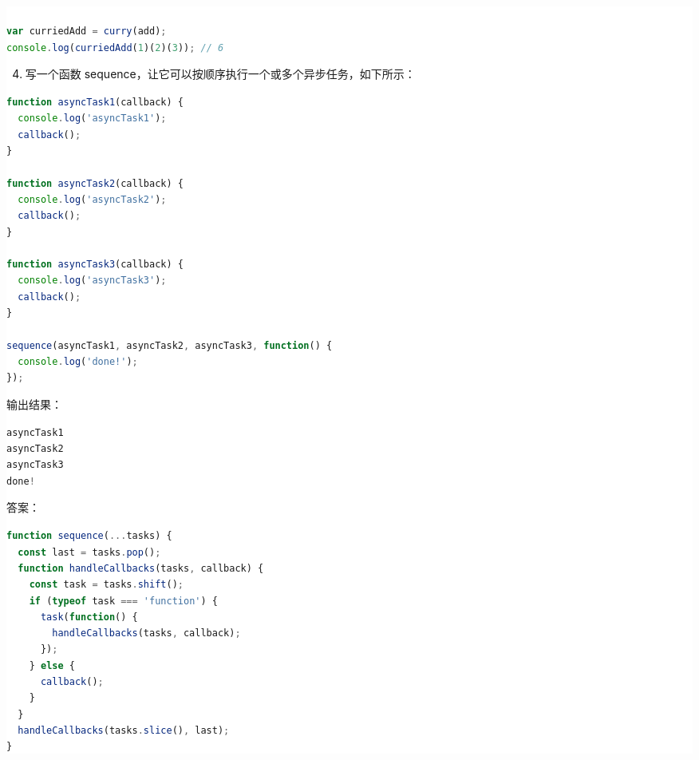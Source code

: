 ```javascript

var curriedAdd = curry(add);
console.log(curriedAdd(1)(2)(3)); // 6
```

4. 写一个函数 sequence，让它可以按顺序执行一个或多个异步任务，如下所示：

```javascript
function asyncTask1(callback) {
  console.log('asyncTask1');
  callback();
}

function asyncTask2(callback) {
  console.log('asyncTask2');
  callback();
}

function asyncTask3(callback) {
  console.log('asyncTask3');
  callback();
}

sequence(asyncTask1, asyncTask2, asyncTask3, function() {
  console.log('done!');
});
```

输出结果：

```javascript
asyncTask1
asyncTask2
asyncTask3
done!
```

答案：

```javascript
function sequence(...tasks) {
  const last = tasks.pop();
  function handleCallbacks(tasks, callback) {
    const task = tasks.shift();
    if (typeof task === 'function') {
      task(function() {
        handleCallbacks(tasks, callback);
      });
    } else {
      callback();
    }
  }
  handleCallbacks(tasks.slice(), last);
}
```
